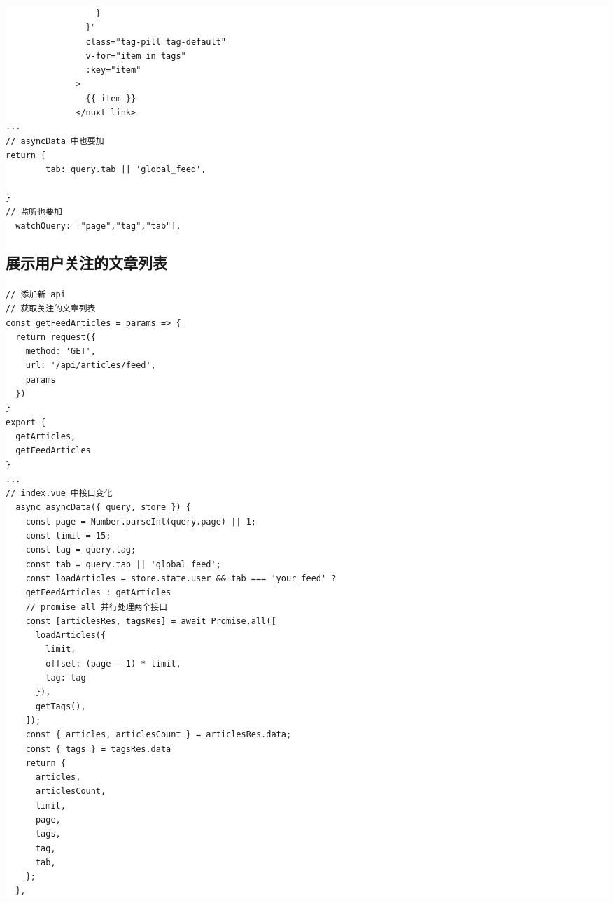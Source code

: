 ```
                  }
                }"
                class="tag-pill tag-default"
                v-for="item in tags"
                :key="item"
              >
                {{ item }}
              </nuxt-link>
...
// asyncData 中也要加
return {
        tab: query.tab || 'global_feed',

}
// 监听也要加
  watchQuery: ["page","tag","tab"],
```
## 展示用户关注的文章列表
```
// 添加新 api
// 获取关注的文章列表
const getFeedArticles = params => {
  return request({
    method: 'GET',
    url: '/api/articles/feed',
    params
  })
}
export {
  getArticles,
  getFeedArticles
}
...
// index.vue 中接口变化
  async asyncData({ query, store }) {
    const page = Number.parseInt(query.page) || 1;
    const limit = 15;
    const tag = query.tag;
    const tab = query.tab || 'global_feed';
    const loadArticles = store.state.user && tab === 'your_feed' ? 
    getFeedArticles : getArticles
    // promise all 并行处理两个接口
    const [articlesRes, tagsRes] = await Promise.all([
      loadArticles({
        limit,
        offset: (page - 1) * limit,
        tag: tag
      }),
      getTags(),
    ]);
    const { articles, articlesCount } = articlesRes.data;
    const { tags } = tagsRes.data
    return {
      articles,
      articlesCount,
      limit,
      page,
      tags,
      tag,
      tab,
    };
  },
```